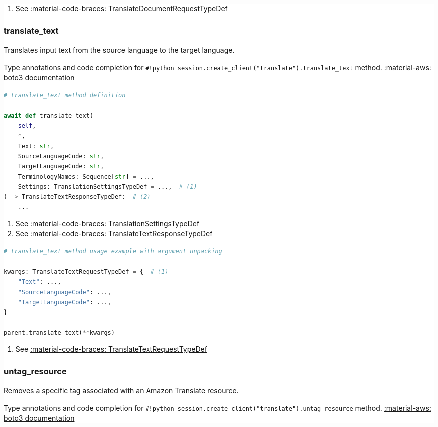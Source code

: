 1. See [:material-code-braces: TranslateDocumentRequestTypeDef](./type_defs.md#translatedocumentrequesttypedef)

### translate\_text

Translates input text from the source language to the target language.

Type annotations and code completion for `#!python session.create_client("translate").translate_text` method.
[:material-aws: boto3 documentation](https://boto3.amazonaws.com/v1/documentation/api/latest/reference/services/translate/client/translate_text.html)

```python
# translate_text method definition

await def translate_text(
    self,
    *,
    Text: str,
    SourceLanguageCode: str,
    TargetLanguageCode: str,
    TerminologyNames: Sequence[str] = ...,
    Settings: TranslationSettingsTypeDef = ...,  # (1)
) -> TranslateTextResponseTypeDef:  # (2)
    ...
```

1. See [:material-code-braces: TranslationSettingsTypeDef](./type_defs.md#translationsettingstypedef)
2. See [:material-code-braces: TranslateTextResponseTypeDef](./type_defs.md#translatetextresponsetypedef)


```python
# translate_text method usage example with argument unpacking

kwargs: TranslateTextRequestTypeDef = {  # (1)
    "Text": ...,
    "SourceLanguageCode": ...,
    "TargetLanguageCode": ...,
}

parent.translate_text(**kwargs)
```

1. See [:material-code-braces: TranslateTextRequestTypeDef](./type_defs.md#translatetextrequesttypedef)

### untag\_resource

Removes a specific tag associated with an Amazon Translate resource.

Type annotations and code completion for `#!python session.create_client("translate").untag_resource` method.
[:material-aws: boto3 documentation](https://boto3.amazonaws.com/v1/documentation/api/latest/reference/services/translate/client/untag_resource.html)
